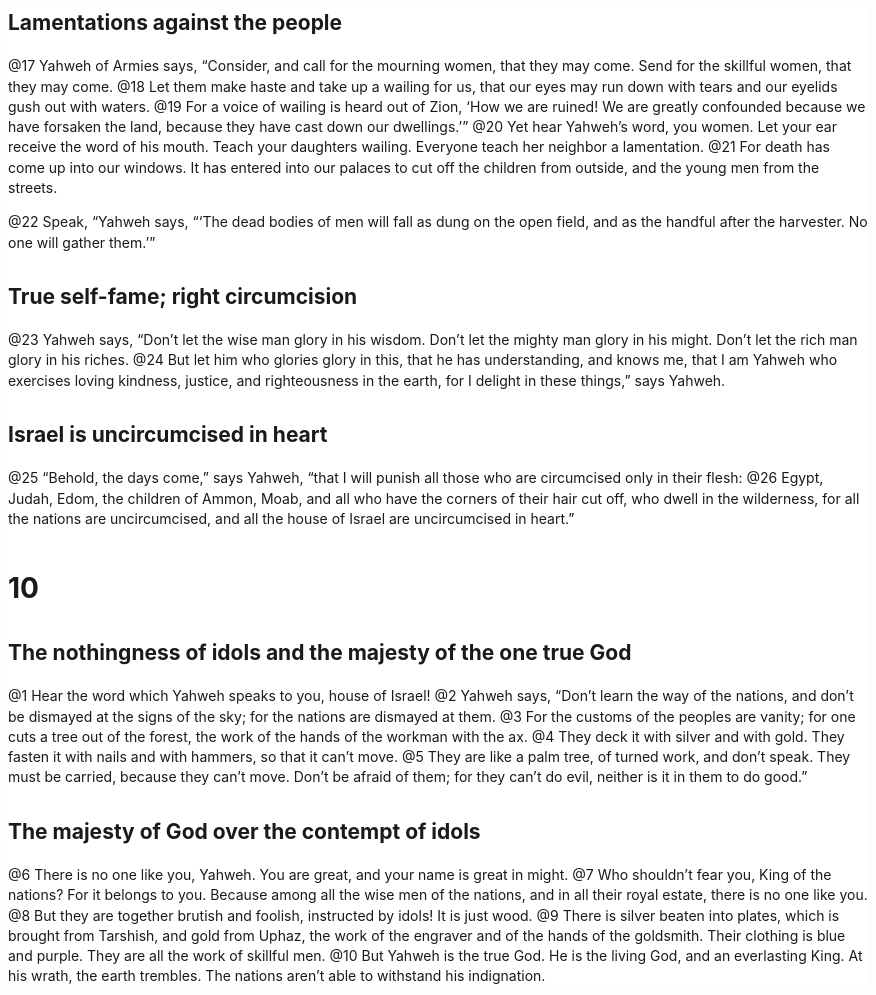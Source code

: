 ## Lamentations against the people
@17 Yahweh of Armies says, “Consider, and call for the mourning women, that they may come. Send for the skillful women, that they may come. 
@18 Let them make haste and take up a wailing for us, that our eyes may run down with tears and our eyelids gush out with waters. 
@19 For a voice of wailing is heard out of Zion, ‘How we are ruined! We are greatly confounded because we have forsaken the land, because they have cast down our dwellings.’” 
@20 Yet hear Yahweh’s word, you women. Let your ear receive the word of his mouth. Teach your daughters wailing. Everyone teach her neighbor a lamentation. 
@21 For death has come up into our windows. It has entered into our palaces to cut off the children from outside, and the young men from the streets. 

@22 Speak, “Yahweh says, “‘The dead bodies of men will fall as dung on the open field, and as the handful after the harvester. No one will gather them.’”

## True self-fame; right circumcision
@23 Yahweh says, “Don’t let the wise man glory in his wisdom. Don’t let the mighty man glory in his might. Don’t let the rich man glory in his riches. 
@24 But let him who glories glory in this, that he has understanding, and knows me, that I am Yahweh who exercises loving kindness, justice, and righteousness in the earth, for I delight in these things,” says Yahweh.

## Israel is uncircumcised in heart
@25 “Behold, the days come,” says Yahweh, “that I will punish all those who are circumcised only in their flesh: 
@26 Egypt, Judah, Edom, the children of Ammon, Moab, and all who have the corners of their hair cut off, who dwell in the wilderness, for all the nations are uncircumcised, and all the house of Israel are uncircumcised in heart.” 

# 10 
## The nothingness of idols and the majesty of the one true God
@1 Hear the word which Yahweh speaks to you, house of Israel! 
@2 Yahweh says, “Don’t learn the way of the nations, and don’t be dismayed at the signs of the sky; for the nations are dismayed at them. 
@3 For the customs of the peoples are vanity; for one cuts a tree out of the forest, the work of the hands of the workman with the ax. 
@4 They deck it with silver and with gold. They fasten it with nails and with hammers, so that it can’t move. 
@5 They are like a palm tree, of turned work, and don’t speak. They must be carried, because they can’t move. Don’t be afraid of them; for they can’t do evil, neither is it in them to do good.”

## The majesty of God over the contempt of idols
@6 There is no one like you, Yahweh. You are great, and your name is great in might. 
@7 Who shouldn’t fear you, King of the nations? For it belongs to you. Because among all the wise men of the nations, and in all their royal estate, there is no one like you. 
@8 But they are together brutish and foolish, instructed by idols! It is just wood. 
@9 There is silver beaten into plates, which is brought from Tarshish, and gold from Uphaz, the work of the engraver and of the hands of the goldsmith. Their clothing is blue and purple. They are all the work of skillful men. 
@10 But Yahweh is the true God. He is the living God, and an everlasting King. At his wrath, the earth trembles. The nations aren’t able to withstand his indignation. 
